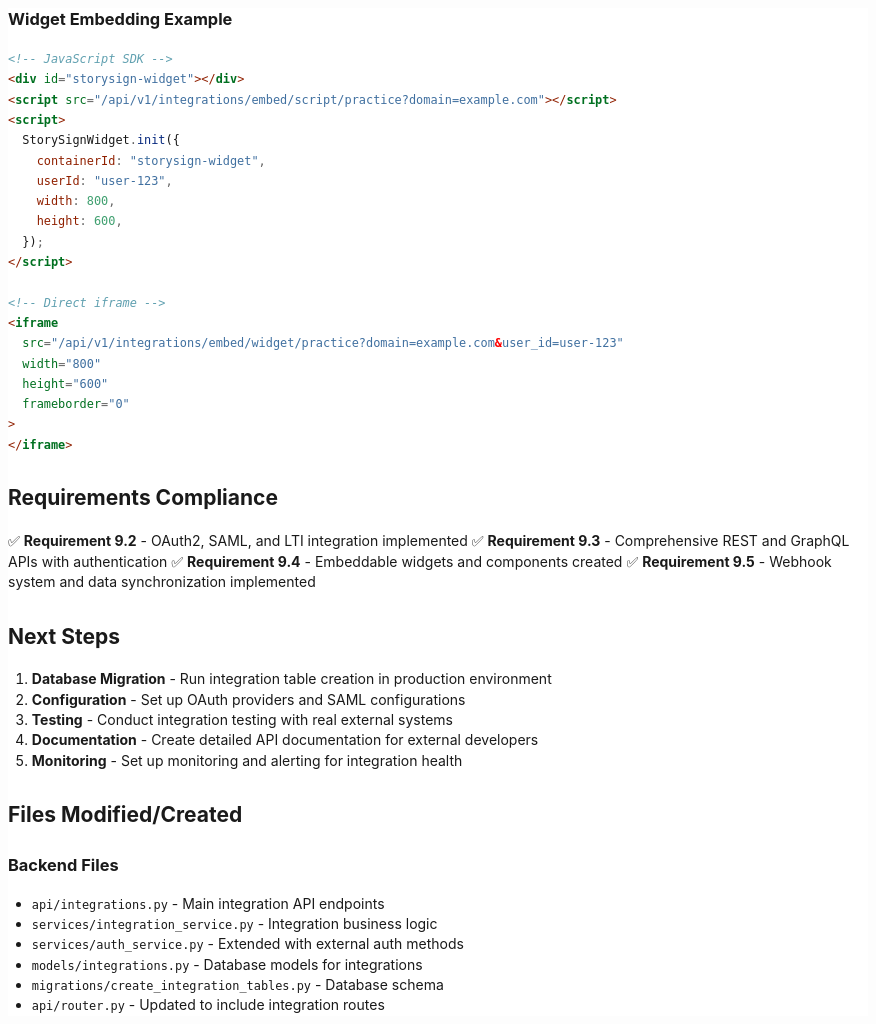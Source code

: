 ### Widget Embedding Example

```html
<!-- JavaScript SDK -->
<div id="storysign-widget"></div>
<script src="/api/v1/integrations/embed/script/practice?domain=example.com"></script>
<script>
  StorySignWidget.init({
    containerId: "storysign-widget",
    userId: "user-123",
    width: 800,
    height: 600,
  });
</script>

<!-- Direct iframe -->
<iframe
  src="/api/v1/integrations/embed/widget/practice?domain=example.com&user_id=user-123"
  width="800"
  height="600"
  frameborder="0"
>
</iframe>
```

## Requirements Compliance

✅ **Requirement 9.2** - OAuth2, SAML, and LTI integration implemented
✅ **Requirement 9.3** - Comprehensive REST and GraphQL APIs with authentication
✅ **Requirement 9.4** - Embeddable widgets and components created
✅ **Requirement 9.5** - Webhook system and data synchronization implemented

## Next Steps

1. **Database Migration** - Run integration table creation in production environment
2. **Configuration** - Set up OAuth providers and SAML configurations
3. **Testing** - Conduct integration testing with real external systems
4. **Documentation** - Create detailed API documentation for external developers
5. **Monitoring** - Set up monitoring and alerting for integration health

## Files Modified/Created

### Backend Files

- `api/integrations.py` - Main integration API endpoints
- `services/integration_service.py` - Integration business logic
- `services/auth_service.py` - Extended with external auth methods
- `models/integrations.py` - Database models for integrations
- `migrations/create_integration_tables.py` - Database schema
- `api/router.py` - Updated to include integration routes
